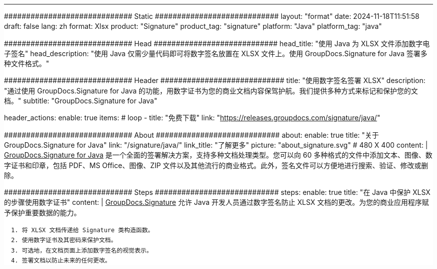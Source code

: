 



---
############################# Static ############################
layout: "format"
date:  2024-11-18T11:51:58
draft: false
lang: zh
format: Xlsx
product: "Signature"
product_tag: "signature"
platform: "Java"
platform_tag: "java"

############################# Head ############################
head_title: "使用 Java 为 XLSX 文件添加数字电子签名"
head_description: "使用 Java 仅需少量代码即可将数字签名放置在 XLSX 文件上。使用 GroupDocs.Signature for Java 签署多种文件格式。"

############################# Header ############################
title: "使用数字签名签署 XLSX" 
description: "通过使用 GroupDocs.Signature for Java 的功能，用数字证书为您的商业文档内容保驾护航。我们提供多种方式来标记和保护您的文档。"
subtitle: "GroupDocs.Signature for Java" 

header_actions:
  enable: true
  items:
    #  loop
    - title: "免费下载"
      link: "https://releases.groupdocs.com/signature/java/"
      
############################# About ############################
about:
    enable: true
    title: "关于 GroupDocs.Signature for Java"
    link: "/signature/java/"
    link_title: "了解更多"
    picture: "about_signature.svg" # 480 X 400
    content: |
       [GroupDocs.Signature for Java](/signature/java/) 是一个全面的签署解决方案，支持多种文档处理类型。您可以向 60 多种格式的文件中添加文本、图像、数字证书和印章，包括 PDF、MS Office、图像、ZIP 文件以及其他流行的商业格式。此外，签名文件可以方便地进行搜索、验证、修改或删除。

############################# Steps ############################
steps:
    enable: true
    title: "在 Java 中保护 XLSX 的步骤使用数字证书"
    content: |
      [GroupDocs.Signature](/signature/java/) 允许 Java 开发人员通过数字签名防止 XLSX 文档的更改。为您的商业应用程序赋予保护重要数据的能力。
      
      1. 将 XLSX 文档传递给 Signature 类构造函数。
      2. 使用数字证书及其密码来保护文档。
      3. 可选地，在文档页面上添加数字签名的视觉表示。
      4. 签署文档以防止未来的任何更改。
   